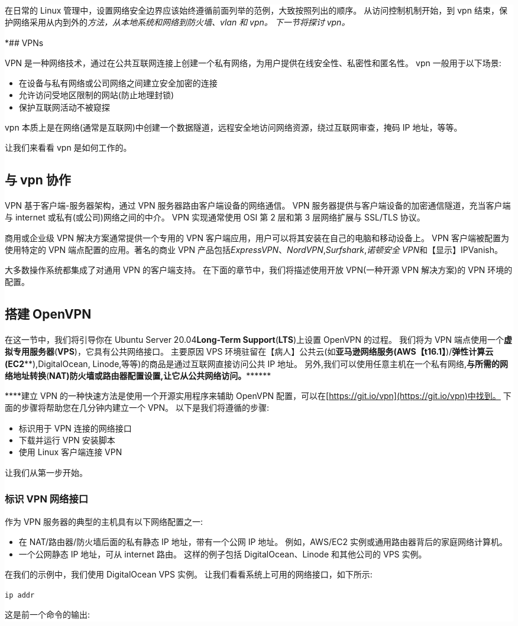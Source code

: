 在日常的 Linux 管理中，设置网络安全边界应该始终遵循前面列举的范例，大致按照列出的顺序。 从访问控制机制开始，到 vpn 结束，保护网络采用从内到外的*方法，从本地系统和网络到防火墙、vlan 和 vpn。 下一节将探讨 vpn。*

 *## VPNs

VPN 是一种网络技术，通过在公共互联网连接上创建一个私有网络，为用户提供在线安全性、私密性和匿名性。 vpn 一般用于以下场景:

*   在设备与私有网络或公司网络之间建立安全加密的连接
*   允许访问受地区限制的网站(防止地理封锁)
*   保护互联网活动不被窥探

vpn 本质上是在网络(通常是互联网)中创建一个数据隧道，远程安全地访问网络资源，绕过互联网审查，掩码 IP 地址，等等。

让我们来看看 vpn 是如何工作的。

## 与 vpn 协作

VPN 基于客户端-服务器架构，通过 VPN 服务器路由客户端设备的网络通信。 VPN 服务器提供与客户端设备的加密通信隧道，充当客户端与 internet 或私有(或公司)网络之间的中介。 VPN 实现通常使用 OSI 第 2 层和第 3 层网络扩展与 SSL/TLS 协议。

商用或企业级 VPN 解决方案通常提供一个专用的 VPN 客户端应用，用户可以将其安装在自己的电脑和移动设备上。 VPN 客户端被配置为使用特定的 VPN 端点配置的应用。著名的商业 VPN 产品包括*ExpressVPN*、*NordVPN*,*Surfshark*,*诺顿安全 VPN*和【显示】IPVanish。

大多数操作系统都集成了对通用 VPN 的客户端支持。 在下面的章节中，我们将描述使用开放 VPN(一种开源 VPN 解决方案)的 VPN 环境的配置。

## 搭建 OpenVPN

在这一节中，我们将引导你在 Ubuntu Server 20.04**Long-Term Support**(**LTS**)上设置 OpenVPN 的过程。 我们将为 VPN 端点使用一个**虚拟专用服务器**(**VPS**)，它具有公共网络接口。 主要原因 VPS 环境驻留在【病人】公共云(如**亚马逊网络服务(AWS【t16.1】**)/**弹性计算云(EC2****),DigitalOcean, Linode,等等)的商品是通过互联网直接访问公共 IP 地址。 另外,我们可以使用任意主机在一个私有网络,**与所需的网络地址转换**(**NAT)防火墙或路由器配置设置,让它从公共网络访问。********

 ****建立 VPN 的一种快速方法是使用一个开源实用程序来辅助 OpenVPN 配置，可以在[https://git.io/vpn](https://git.io/vpn)中找到。 下面的步骤将帮助您在几分钟内建立一个 VPN。 以下是我们将遵循的步骤:

*   标识用于 VPN 连接的网络接口
*   下载并运行 VPN 安装脚本
*   使用 Linux 客户端连接 VPN

让我们从第一步开始。

### 标识 VPN 网络接口

作为 VPN 服务器的典型的主机具有以下网络配置之一:

*   在 NAT/路由器/防火墙后面的私有静态 IP 地址，带有一个公网 IP 地址。 例如，AWS/EC2 实例或通用路由器背后的家庭网络计算机。
*   一个公网静态 IP 地址，可从 internet 路由。 这样的例子包括 DigitalOcean、Linode 和其他公司的 VPS 实例。

在我们的示例中，我们使用 DigitalOcean VPS 实例。 让我们看看系统上可用的网络接口，如下所示:

```sh
ip addr
```

这是前一个命令的输出:
